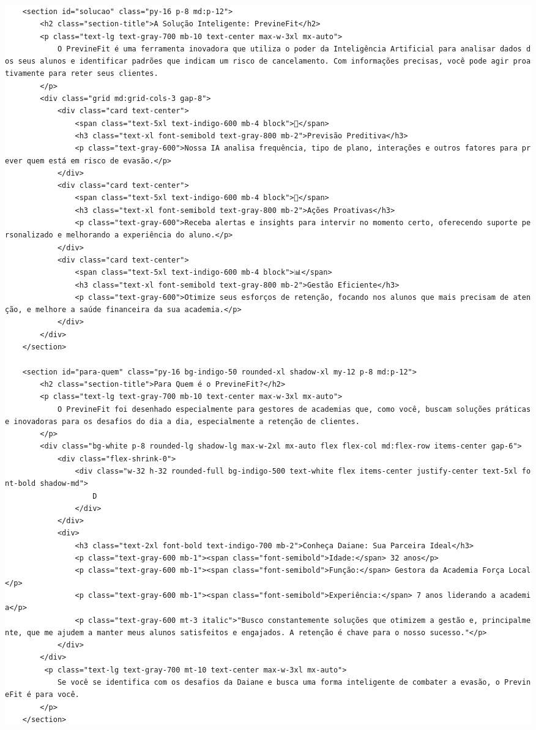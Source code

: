         <section id="solucao" class="py-16 p-8 md:p-12">
            <h2 class="section-title">A Solução Inteligente: PrevineFit</h2>
            <p class="text-lg text-gray-700 mb-10 text-center max-w-3xl mx-auto">
                O PrevineFit é uma ferramenta inovadora que utiliza o poder da Inteligência Artificial para analisar dados dos seus alunos e identificar padrões que indicam um risco de cancelamento. Com informações precisas, você pode agir proativamente para reter seus clientes.
            </p>
            <div class="grid md:grid-cols-3 gap-8">
                <div class="card text-center">
                    <span class="text-5xl text-indigo-600 mb-4 block">🔮</span>
                    <h3 class="text-xl font-semibold text-gray-800 mb-2">Previsão Preditiva</h3>
                    <p class="text-gray-600">Nossa IA analisa frequência, tipo de plano, interações e outros fatores para prever quem está em risco de evasão.</p>
                </div>
                <div class="card text-center">
                    <span class="text-5xl text-indigo-600 mb-4 block">🎯</span>
                    <h3 class="text-xl font-semibold text-gray-800 mb-2">Ações Proativas</h3>
                    <p class="text-gray-600">Receba alertas e insights para intervir no momento certo, oferecendo suporte personalizado e melhorando a experiência do aluno.</p>
                </div>
                <div class="card text-center">
                    <span class="text-5xl text-indigo-600 mb-4 block">📊</span>
                    <h3 class="text-xl font-semibold text-gray-800 mb-2">Gestão Eficiente</h3>
                    <p class="text-gray-600">Otimize seus esforços de retenção, focando nos alunos que mais precisam de atenção, e melhore a saúde financeira da sua academia.</p>
                </div>
            </div>
        </section>

        <section id="para-quem" class="py-16 bg-indigo-50 rounded-xl shadow-xl my-12 p-8 md:p-12">
            <h2 class="section-title">Para Quem é o PrevineFit?</h2>
            <p class="text-lg text-gray-700 mb-10 text-center max-w-3xl mx-auto">
                O PrevineFit foi desenhado especialmente para gestores de academias que, como você, buscam soluções práticas e inovadoras para os desafios do dia a dia, especialmente a retenção de clientes.
            </p>
            <div class="bg-white p-8 rounded-lg shadow-lg max-w-2xl mx-auto flex flex-col md:flex-row items-center gap-6">
                <div class="flex-shrink-0">
                    <div class="w-32 h-32 rounded-full bg-indigo-500 text-white flex items-center justify-center text-5xl font-bold shadow-md">
                        D
                    </div>
                </div>
                <div>
                    <h3 class="text-2xl font-bold text-indigo-700 mb-2">Conheça Daiane: Sua Parceira Ideal</h3>
                    <p class="text-gray-600 mb-1"><span class="font-semibold">Idade:</span> 32 anos</p>
                    <p class="text-gray-600 mb-1"><span class="font-semibold">Função:</span> Gestora da Academia Força Local</p>
                    <p class="text-gray-600 mb-1"><span class="font-semibold">Experiência:</span> 7 anos liderando a academia</p>
                    <p class="text-gray-600 mt-3 italic">"Busco constantemente soluções que otimizem a gestão e, principalmente, que me ajudem a manter meus alunos satisfeitos e engajados. A retenção é chave para o nosso sucesso."</p>
                </div>
            </div>
             <p class="text-lg text-gray-700 mt-10 text-center max-w-3xl mx-auto">
                Se você se identifica com os desafios da Daiane e busca uma forma inteligente de combater a evasão, o PrevineFit é para você.
            </p>
        </section>
